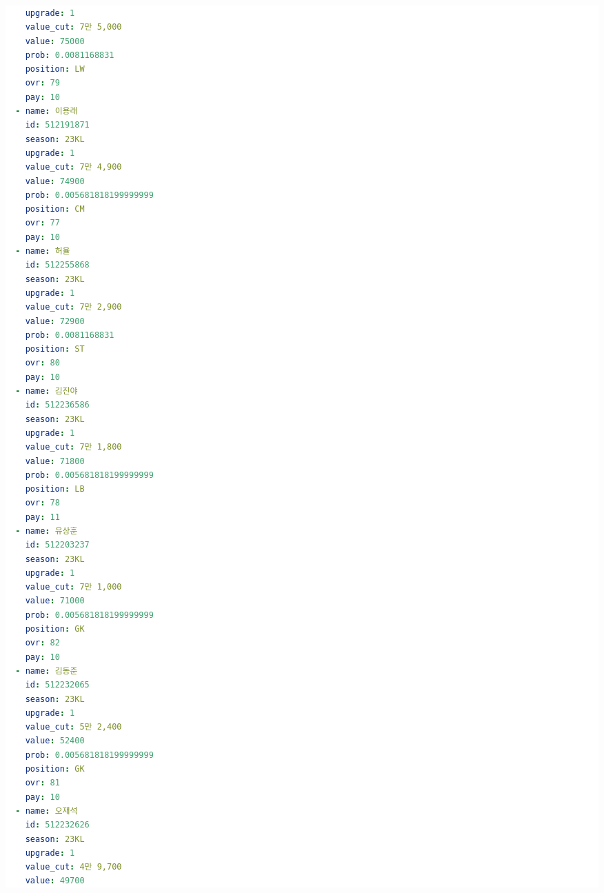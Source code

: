 ```yaml
    upgrade: 1
    value_cut: 7만 5,000
    value: 75000
    prob: 0.0081168831
    position: LW
    ovr: 79
    pay: 10
  - name: 이용래
    id: 512191871
    season: 23KL
    upgrade: 1
    value_cut: 7만 4,900
    value: 74900
    prob: 0.005681818199999999
    position: CM
    ovr: 77
    pay: 10
  - name: 허율
    id: 512255868
    season: 23KL
    upgrade: 1
    value_cut: 7만 2,900
    value: 72900
    prob: 0.0081168831
    position: ST
    ovr: 80
    pay: 10
  - name: 김진야
    id: 512236586
    season: 23KL
    upgrade: 1
    value_cut: 7만 1,800
    value: 71800
    prob: 0.005681818199999999
    position: LB
    ovr: 78
    pay: 11
  - name: 유상훈
    id: 512203237
    season: 23KL
    upgrade: 1
    value_cut: 7만 1,000
    value: 71000
    prob: 0.005681818199999999
    position: GK
    ovr: 82
    pay: 10
  - name: 김동준
    id: 512232065
    season: 23KL
    upgrade: 1
    value_cut: 5만 2,400
    value: 52400
    prob: 0.005681818199999999
    position: GK
    ovr: 81
    pay: 10
  - name: 오재석
    id: 512232626
    season: 23KL
    upgrade: 1
    value_cut: 4만 9,700
    value: 49700
```